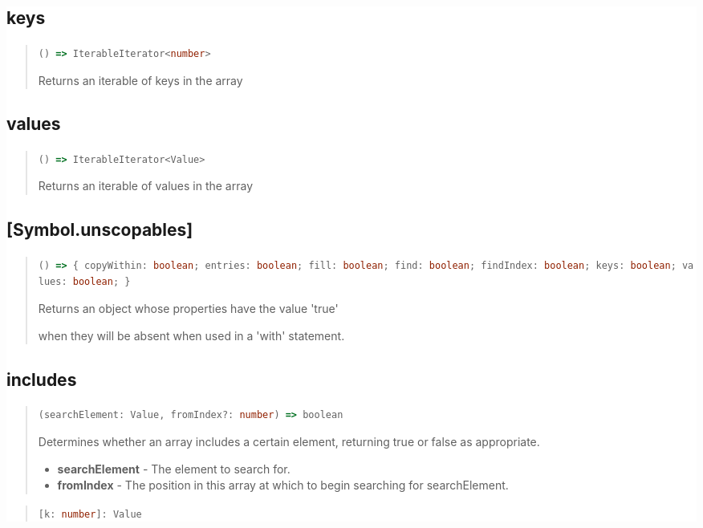 ## keys

> ```ts
> () => IterableIterator<number>
> ```
>
> Returns an iterable of keys in the array

## values

> ```ts
> () => IterableIterator<Value>
> ```
>
> Returns an iterable of values in the array

## \[Symbol.unscopables]

> ```ts
> () => { copyWithin: boolean; entries: boolean; fill: boolean; find: boolean; findIndex: boolean; keys: boolean; values: boolean; }
> ```
>
> Returns an object whose properties have the value 'true'
>
> when they will be absent when used in a 'with' statement.

## includes

> ```ts
> (searchElement: Value, fromIndex?: number) => boolean
> ```
>
> Determines whether an array includes a certain element, returning true or false as appropriate.
>
>   
>
>
> *   **searchElement** - The element to search for.
> *   **fromIndex** - The position in this array at which to begin searching for searchElement.
>
>   
>

> ```ts
> [k: number]: Value
> ```